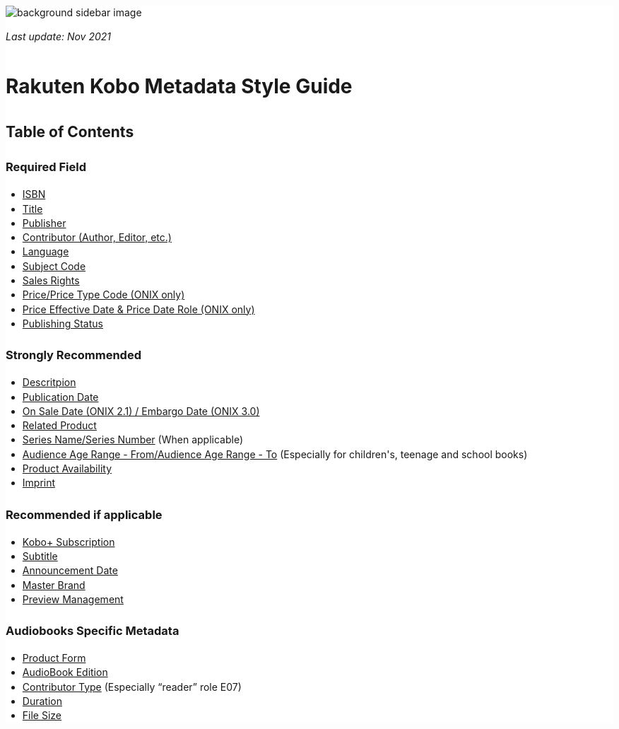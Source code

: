 ![background sidebar image](https://github.com/kobolabs/metadata-style-guide/blob/master/Github_Banner2.png)

*Last update: Nov 2021*

# Rakuten Kobo Metadata Style Guide

## Table of Contents
### Required Field
* [ISBN](#isbn) </br>
* [Title](#title) </br>
* [Publisher](#publisher)</br>
* [Contributor (Author, Editor, etc.)](#contributor-author-editor-etc)</br>
* [Language](#language)</br>
* [Subject Code](#subject-code)</br>
* [Sales Rights](#sales-rights)</br>
* [Price/Price Type Code (ONIX only)](#priceprice-type-code-onix-only)</br>
* [Price Effective Date & Price Date Role (ONIX only)](#price-effective-date--price-date-role-onix-only)</br>
* [Publishing Status](#publishing-status)</br>

### Strongly Recommended
* [Descritpion](#description)</br>
* [Publication Date](#publication-date)</br>
* [On Sale Date (ONIX 2.1) / Embargo Date (ONIX 3.0)](#on-sale-date-onix-21--embargo-date-onix-30)</br>
* [Related Product](#related-product)</br>
* [Series Name/Series Number](#series-nameseries-number) (When applicable)</br>
* [Audience Age Range - From/Audience Age Range - To](#audience-age-range---fromaudience-age-range---to) (Especially for children's, teenage and school books)</br>
* [Product Availability](#product-availability)</br>
* [Imprint](#imprint)</br>

### Recommended if applicable
* [Kobo+ Subscription](#kobo-subscription)</br>
* [Subtitle](#subtitle)</br>
* [Announcement Date](#announcement-date)</br>
* [Master Brand](#master-brand)</br>
* [Preview Management](#preview-management)</br>


### Audiobooks Specific Metadata
* [Product Form](#product-form)</br>
* [AudioBook Edition](#audiobook-edition)</br>
* [Contributor Type](#contributor-type) (Especially “reader” role E07) </br>
* [Duration](#duration)</br>
* [File Size](#filesize)</br>


